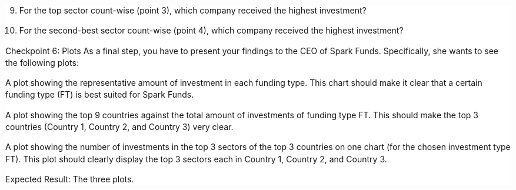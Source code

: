  9. For the top sector count-wise (point 3), which company received the highest investment?

 

 

 

 10. For the second-best sector count-wise (point 4), which company received the highest investment?

 

 

 

 

Checkpoint 6: Plots
As a final step, you have to present your findings to the CEO of Spark Funds. Specifically, she wants to see the following plots:

 

A plot showing the representative amount of investment in each funding type. This chart should make it clear that a certain funding type (FT) is best suited for Spark Funds.   

A plot showing the top 9 countries against the total amount of investments of funding type FT. This should make the top 3 countries (Country 1, Country 2, and Country 3) very clear.                                                                                                                                                                             

A plot showing the number of investments in the top 3 sectors of the top 3 countries on one chart (for the chosen investment type FT). This plot should clearly display the top 3 sectors each in Country 1, Country 2, and Country 3.

 

Expected Result: The three plots.

 
